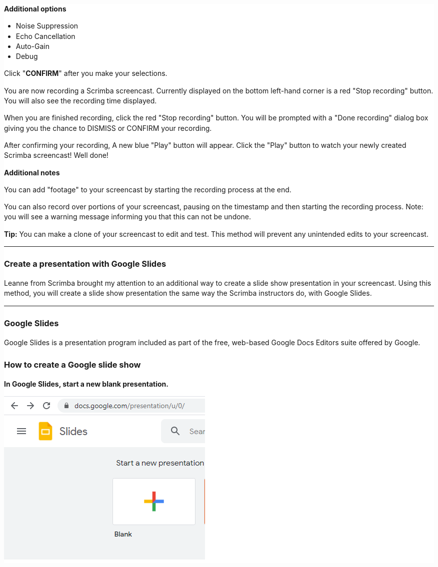 **Additional options**
* Noise Suppression
* Echo Cancellation
* Auto-Gain
* Debug

Click "**CONFIRM**" after you make your selections.

You are now recording a Scrimba screencast. Currently displayed on the bottom left-hand corner is a red "Stop recording" button. You will also see the recording time displayed.

When you are finished recording, click the red "Stop recording" button. You will be prompted with a "Done recording" dialog box giving you the chance to DISMISS or CONFIRM your recording.

After confirming your recording, A new blue "Play" button will appear. Click the "Play" button to watch your newly created Scrimba screencast! Well done!

**Additional notes**

You can add "footage" to your screencast by starting the recording process at the end. 

You can also record over portions of your screencast, pausing on the timestamp and then starting the recording process. Note: you will see a warning message informing you that this can not be undone.

**Tip:** You can make a clone of your screencast to edit and test. This method will prevent any unintended edits to your screencast.

---
### Create a presentation with Google Slides

Leanne from Scrimba brought my attention to an additional way to create a slide show presentation in your screencast. Using this method, you will create a slide show presentation the same way the Scrimba instructors do, with Google Slides.

---
### Google Slides

Google Slides is a presentation program included as part of the free, web-based Google Docs Editors suite offered by Google. 

### How to create a Google slide show

**In Google Slides, start a new blank presentation.**

![start a new blank presentation](img/02-01-21\Import-Google-Slides-10.png)
